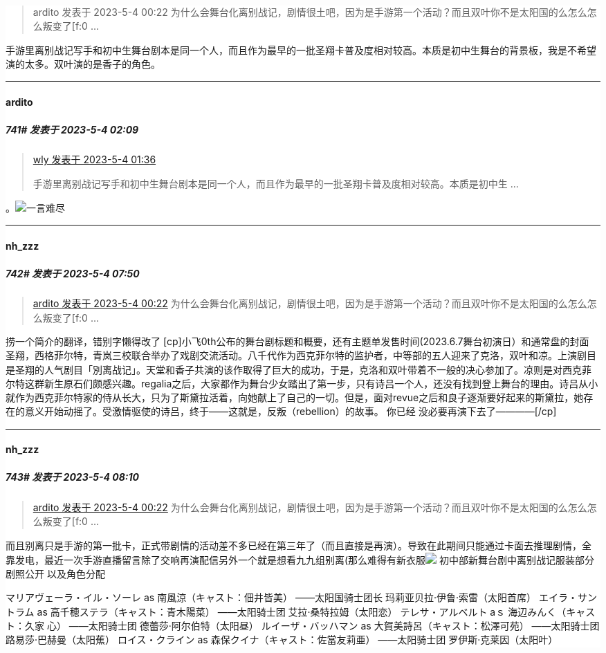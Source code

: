 <blockquote>ardito 发表于 2023-5-4 00:22
为什么会舞台化离别战记，剧情很土吧，因为是手游第一个活动？而且双叶你不是太阳国的么怎么怎么叛变了[f:0 ...</blockquote>
手游里离别战记写手和初中生舞台剧本是同一个人，而且作为最早的一批圣翔卡普及度相对较高。本质是初中生舞台的背景板，我是不希望演的太多。双叶演的是香子的角色。


*****

####  ardito  
##### 741#       发表于 2023-5-4 02:09

<blockquote><a href="httphttps://bbs.saraba1st.com/2b/forum.php?mod=redirect&amp;goto=findpost&amp;pid=60713380&amp;ptid=2043629" target="_blank">wly 发表于 2023-5-4 01:36</a>

手游里离别战记写手和初中生舞台剧本是同一个人，而且作为最早的一批圣翔卡普及度相对较高。本质是初中生 ...</blockquote>
。<img src="https://static.saraba1st.com/image/smiley/face2017/002.png" referrerpolicy="no-referrer">一言难尽


*****

####  nh_zzz  
##### 742#       发表于 2023-5-4 07:50

<blockquote><a href="httphttps://bbs.saraba1st.com/2b/forum.php?mod=redirect&amp;goto=findpost&amp;pid=60712976&amp;ptid=2043629" target="_blank">ardito 发表于 2023-5-4 00:22</a>
为什么会舞台化离别战记，剧情很土吧，因为是手游第一个活动？而且双叶你不是太阳国的么怎么怎么叛变了[f:0 ...</blockquote>
捞一个简介的翻译，错别字懒得改了
[cp]小飞0th公布的舞台剧标题和概要，还有主题单发售时间(2023.6.7舞台初演日）和通常盘的封面
圣翔，西格菲尔特，青岚三校联合举办了戏剧交流活动。八千代作为西克菲尔特的监护者，中等部的五人迎来了克洛，双叶和凉。上演剧目是圣翔的人气剧目「別离战记」。天堂和香子共演的该作取得了巨大的成功，于是，克洛和双叶带着不一般的决心参加了。凉则是对西克菲尔特这群新生原石们颇感兴趣。regalia之后，大家都作为舞台少女踏出了第一步，只有诗吕一个人，还没有找到登上舞台的理由。诗吕从小就作为西克菲尔特家的侍从长大，只为了斯黛拉活着，向她献上了自己的一切。但是，面对revue之后和良子逐渐要好起来的斯黛拉，她存在的意义开始动摇了。受激情驱使的诗吕，终于——这就是，反叛（rebellion）的故事。
你已经 没必要再演下去了————[/cp]


*****

####  nh_zzz  
##### 743#       发表于 2023-5-4 08:10

<blockquote><a href="httphttps://bbs.saraba1st.com/2b/forum.php?mod=redirect&amp;goto=findpost&amp;pid=60712976&amp;ptid=2043629" target="_blank">ardito 发表于 2023-5-4 00:22</a>
为什么会舞台化离别战记，剧情很土吧，因为是手游第一个活动？而且双叶你不是太阳国的么怎么怎么叛变了[f:0 ...</blockquote>
而且别离只是手游的第一批卡，正式带剧情的活动差不多已经在第三年了（而且直接是再演）。导致在此期间只能通过卡面去推理剧情，全靠发电，最近一次手游直播留言除了交响再演配信另外一个就是想看九九组别离(那么难得有新衣服<img src="https://p.sda1.dev/11/972100cc1e521f1666fa61f0b04b28c5/img-1683158937520ae32f6b71373e43ab148c5524e4a8a5b.jpg" referrerpolicy="no-referrer">
初中部新舞台剧中离别战记服装部分剧照公开
以及角色分配

マリアヴェーラ・イル・ソーレ as 南風涼（キャスト：佃井皆美）
——太阳国骑士团长 玛莉亚贝拉·伊鲁·索雷（太阳首席）
エイラ・サントラム as 高千穂ステラ（キャスト：青木陽菜）
——太阳骑士团 艾拉·桑特拉姆（太阳恋）
テレサ・アルベルト aｓ 海辺みんく（キャスト：久家 心）
——太阳骑士团 德蕾莎·阿尔伯特（太阳昼）
ルイーザ・バッハマン as 大賀美詩呂（キャスト：松澤可苑）
——太阳骑士团 路易莎·巴赫曼（太阳蕉）
ロイス・クライン as 森保クイナ（キャスト：佐當友莉亜）
——太阳骑士团 罗伊斯·克莱因（太阳叶）
